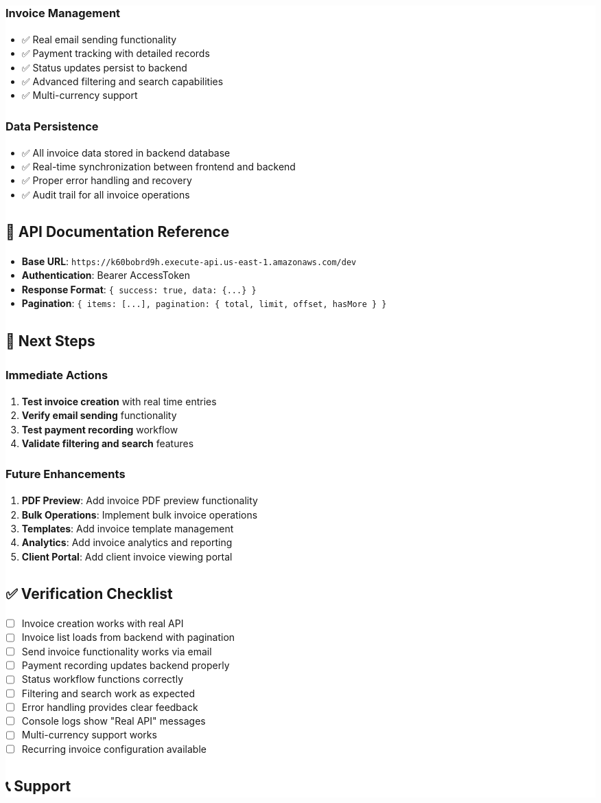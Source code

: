 ### **Invoice Management**
- ✅ Real email sending functionality
- ✅ Payment tracking with detailed records
- ✅ Status updates persist to backend
- ✅ Advanced filtering and search capabilities
- ✅ Multi-currency support

### **Data Persistence**
- ✅ All invoice data stored in backend database
- ✅ Real-time synchronization between frontend and backend
- ✅ Proper error handling and recovery
- ✅ Audit trail for all invoice operations

## 🔗 **API Documentation Reference**

- **Base URL**: `https://k60bobrd9h.execute-api.us-east-1.amazonaws.com/dev`
- **Authentication**: Bearer AccessToken
- **Response Format**: `{ success: true, data: {...} }`
- **Pagination**: `{ items: [...], pagination: { total, limit, offset, hasMore } }`

## 🎯 **Next Steps**

### **Immediate Actions**
1. **Test invoice creation** with real time entries
2. **Verify email sending** functionality
3. **Test payment recording** workflow
4. **Validate filtering and search** features

### **Future Enhancements**
1. **PDF Preview**: Add invoice PDF preview functionality
2. **Bulk Operations**: Implement bulk invoice operations
3. **Templates**: Add invoice template management
4. **Analytics**: Add invoice analytics and reporting
5. **Client Portal**: Add client invoice viewing portal

## ✅ **Verification Checklist**

- [ ] Invoice creation works with real API
- [ ] Invoice list loads from backend with pagination
- [ ] Send invoice functionality works via email
- [ ] Payment recording updates backend properly
- [ ] Status workflow functions correctly
- [ ] Filtering and search work as expected
- [ ] Error handling provides clear feedback
- [ ] Console logs show "Real API" messages
- [ ] Multi-currency support works
- [ ] Recurring invoice configuration available

## 📞 **Support**
